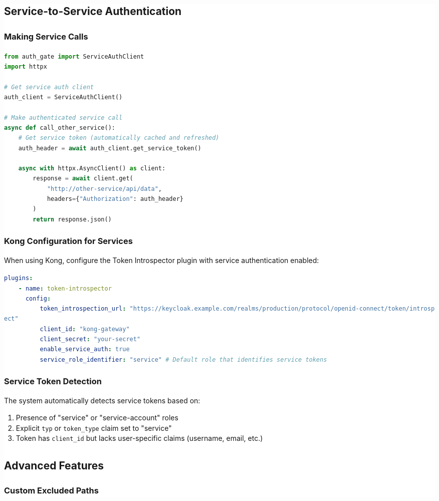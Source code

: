 ## Service-to-Service Authentication

### Making Service Calls

```python
from auth_gate import ServiceAuthClient
import httpx

# Get service auth client
auth_client = ServiceAuthClient()

# Make authenticated service call
async def call_other_service():
    # Get service token (automatically cached and refreshed)
    auth_header = await auth_client.get_service_token()

    async with httpx.AsyncClient() as client:
        response = await client.get(
            "http://other-service/api/data",
            headers={"Authorization": auth_header}
        )
        return response.json()
```

### Kong Configuration for Services

When using Kong, configure the Token Introspector plugin with service authentication enabled:

```yaml
plugins:
    - name: token-introspector
      config:
          token_introspection_url: "https://keycloak.example.com/realms/production/protocol/openid-connect/token/introspect"
          client_id: "kong-gateway"
          client_secret: "your-secret"
          enable_service_auth: true
          service_role_identifier: "service" # Default role that identifies service tokens
```

### Service Token Detection

The system automatically detects service tokens based on:

1. Presence of "service" or "service-account" roles
2. Explicit `typ` or `token_type` claim set to "service"
3. Token has `client_id` but lacks user-specific claims (username, email, etc.)

## Advanced Features

### Custom Excluded Paths
